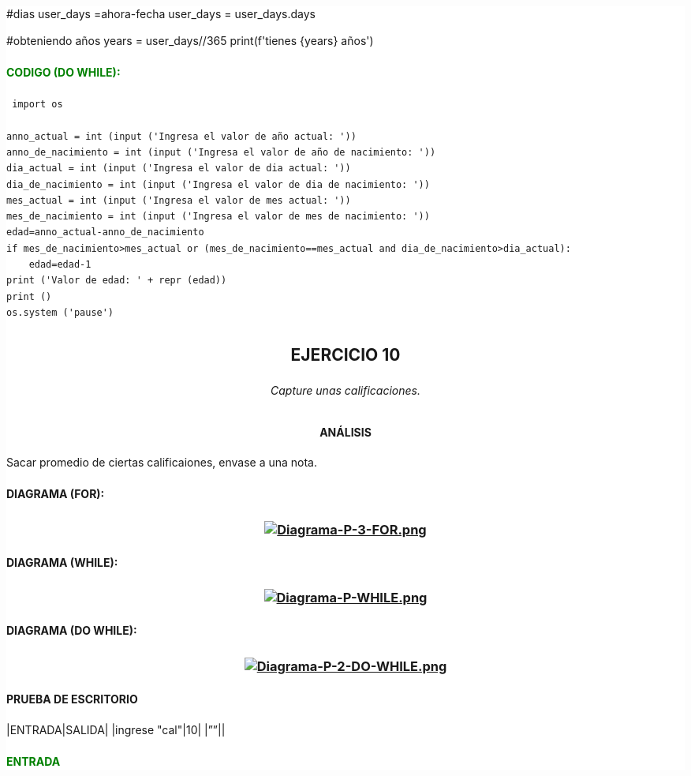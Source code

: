 #dias
user_days =ahora-fecha
user_days = user_days.days

#obteniendo años
years = user_days//365
print(f'tienes {years} años')
</code></pre>
#### <span style="color:green">CODIGO (DO WHILE):
<pre><code> import os

anno_actual = int (input ('Ingresa el valor de año actual: '))
anno_de_nacimiento = int (input ('Ingresa el valor de año de nacimiento: '))
dia_actual = int (input ('Ingresa el valor de dia actual: '))
dia_de_nacimiento = int (input ('Ingresa el valor de dia de nacimiento: '))
mes_actual = int (input ('Ingresa el valor de mes actual: '))
mes_de_nacimiento = int (input ('Ingresa el valor de mes de nacimiento: '))
edad=anno_actual-anno_de_nacimiento
if mes_de_nacimiento>mes_actual or (mes_de_nacimiento==mes_actual and dia_de_nacimiento>dia_actual):
    edad=edad-1
print ('Valor de edad: ' + repr (edad))
print ()
os.system ('pause')</code></pre>

## <CENTER><span style="color:greengreen">EJERCICIO 10
###### <center> Capture unas calificaciones.
#### <span style="color:greengreen"><CENTER>ANÁLISIS
Sacar promedio de ciertas calificaiones, envase a una nota.
#### <span style="color:greengreen">DIAGRAMA  (FOR):
### <center>[![Diagrama-P-3-FOR.png](https://i.postimg.cc/x1xTVdpR/Diagrama-P-3-FOR.png)](https://postimg.cc/LJPMzmpY)
#### <span style="color:greengreen">DIAGRAMA  (WHILE):
### <center>[![Diagrama-P-WHILE.png](https://i.postimg.cc/1z8RmZLZ/Diagrama-P-WHILE.png)](https://postimg.cc/GB1nK6LM)
#### <span style="color:greengreen">DIAGRAMA  (DO WHILE):
### <center>[![Diagrama-P-2-DO-WHILE.png](https://i.postimg.cc/hGNDh5BQ/Diagrama-P-2-DO-WHILE.png)](https://postimg.cc/yJX4bnW7)
#### <span style="color:greengreen">PRUEBA DE ESCRITORIO
|ENTRADA|SALIDA|
|ingrese "cal"|10|
|””||
#### <span style="color:green">ENTRADA
